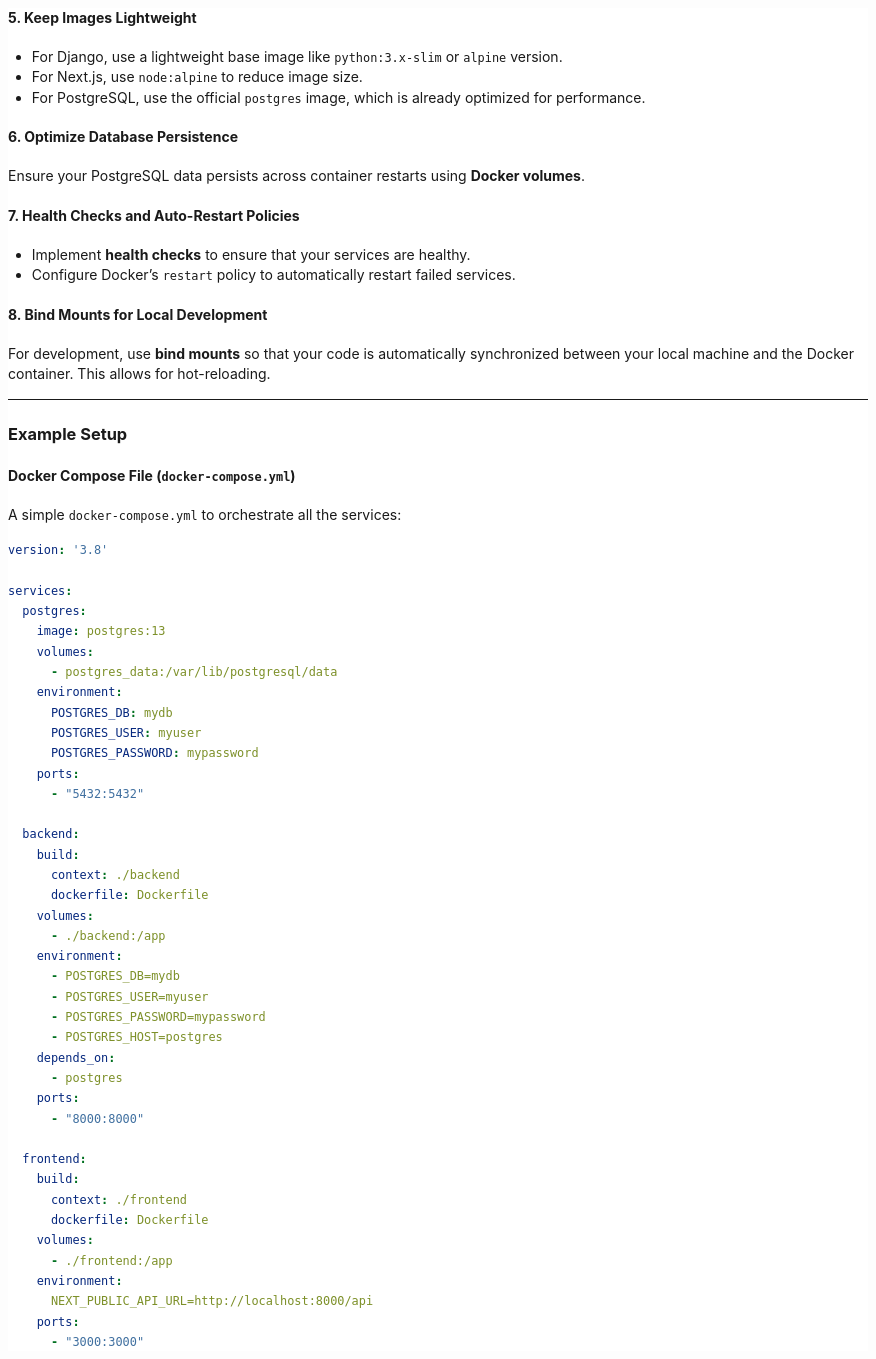 #### 5. **Keep Images Lightweight**
- For Django, use a lightweight base image like `python:3.x-slim` or `alpine` version.
- For Next.js, use `node:alpine` to reduce image size.
- For PostgreSQL, use the official `postgres` image, which is already optimized for performance.

#### 6. **Optimize Database Persistence**
Ensure your PostgreSQL data persists across container restarts using **Docker volumes**.

#### 7. **Health Checks and Auto-Restart Policies**
- Implement **health checks** to ensure that your services are healthy.
- Configure Docker’s `restart` policy to automatically restart failed services.

#### 8. **Bind Mounts for Local Development**
For development, use **bind mounts** so that your code is automatically synchronized between your local machine and the Docker container. This allows for hot-reloading.

---

### Example Setup

#### Docker Compose File (`docker-compose.yml`)
A simple `docker-compose.yml` to orchestrate all the services:

```yaml
version: '3.8'

services:
  postgres:
    image: postgres:13
    volumes:
      - postgres_data:/var/lib/postgresql/data
    environment:
      POSTGRES_DB: mydb
      POSTGRES_USER: myuser
      POSTGRES_PASSWORD: mypassword
    ports:
      - "5432:5432"

  backend:
    build:
      context: ./backend
      dockerfile: Dockerfile
    volumes:
      - ./backend:/app
    environment:
      - POSTGRES_DB=mydb
      - POSTGRES_USER=myuser
      - POSTGRES_PASSWORD=mypassword
      - POSTGRES_HOST=postgres
    depends_on:
      - postgres
    ports:
      - "8000:8000"

  frontend:
    build:
      context: ./frontend
      dockerfile: Dockerfile
    volumes:
      - ./frontend:/app
    environment:
      NEXT_PUBLIC_API_URL=http://localhost:8000/api
    ports:
      - "3000:3000"
```